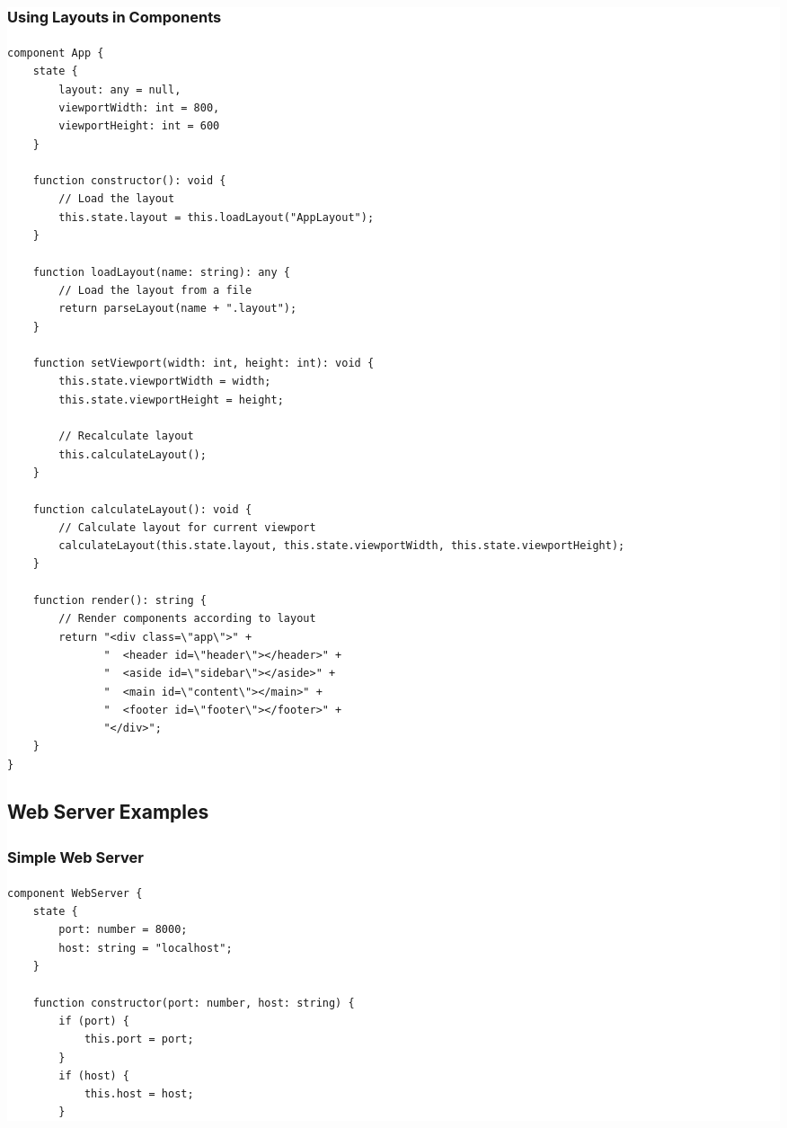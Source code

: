 ### Using Layouts in Components

```mono
component App {
    state {
        layout: any = null,
        viewportWidth: int = 800,
        viewportHeight: int = 600
    }

    function constructor(): void {
        // Load the layout
        this.state.layout = this.loadLayout("AppLayout");
    }

    function loadLayout(name: string): any {
        // Load the layout from a file
        return parseLayout(name + ".layout");
    }

    function setViewport(width: int, height: int): void {
        this.state.viewportWidth = width;
        this.state.viewportHeight = height;

        // Recalculate layout
        this.calculateLayout();
    }

    function calculateLayout(): void {
        // Calculate layout for current viewport
        calculateLayout(this.state.layout, this.state.viewportWidth, this.state.viewportHeight);
    }

    function render(): string {
        // Render components according to layout
        return "<div class=\"app\">" +
               "  <header id=\"header\"></header>" +
               "  <aside id=\"sidebar\"></aside>" +
               "  <main id=\"content\"></main>" +
               "  <footer id=\"footer\"></footer>" +
               "</div>";
    }
}
```

## Web Server Examples

### Simple Web Server

```mono
component WebServer {
    state {
        port: number = 8000;
        host: string = "localhost";
    }

    function constructor(port: number, host: string) {
        if (port) {
            this.port = port;
        }
        if (host) {
            this.host = host;
        }
```